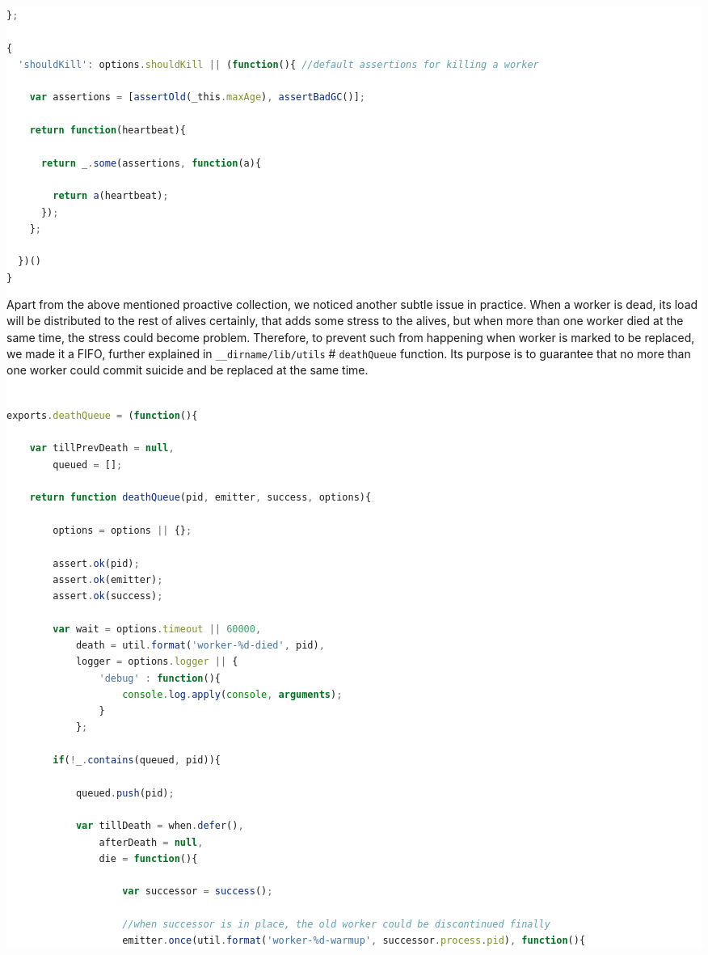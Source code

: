 ```javascript
};

{
  'shouldKill': options.shouldKill || (function(){ //default assertions for killing a worker

    var assertions = [assertOld(_this.maxAge), assertBadGC()];

    return function(heartbeat){

      return _.some(assertions, function(a){

        return a(heartbeat);
      });
    };
    
  })()
}

```

Apart from the above mentioned proactive collection, we noticed another subtle issue in practice. When a worker is dead, its load will be distributed to the rest of alives certainly, that adds some stress to the alives, but when more than one worker died at the same time, the stress could become problem.
Therefore, to prevent such from happening when worker is marked to be replaced, we made it a FIFO, further explained in `__dirname/lib/utils` # `deathQueue` function. Its purpose is to guarantee that no more than one worker could commit suicide and be replaced at the same time.

```javascript

exports.deathQueue = (function(){

	var tillPrevDeath = null,
		queued = [];

	return function deathQueue(pid, emitter, success, options){

		options = options || {};

		assert.ok(pid);
		assert.ok(emitter);
		assert.ok(success);

		var wait = options.timeout || 60000,
			death = util.format('worker-%d-died', pid),
			logger = options.logger || {
				'debug' : function(){
					console.log.apply(console, arguments);
				}
			};

		if(!_.contains(queued, pid)){

			queued.push(pid);

			var tillDeath = when.defer(),
				afterDeath = null,
				die = function(){

					var successor = success();

					//when successor is in place, the old worker could be discontinued finally
					emitter.once(util.format('worker-%d-warmup', successor.process.pid), function(){
```
